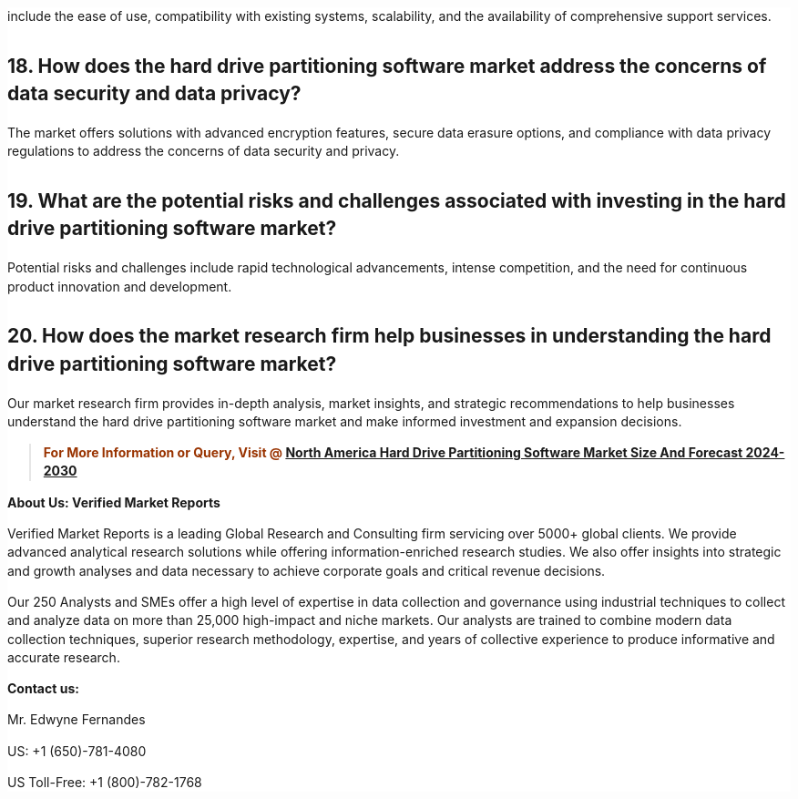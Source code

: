 include the ease of use, compatibility with existing systems, scalability, and the availability of comprehensive support services.</p><h2>18. How does the hard drive partitioning software market address the concerns of data security and data privacy?</div><div></h2><p>The market offers solutions with advanced encryption features, secure data erasure options, and compliance with data privacy regulations to address the concerns of data security and privacy.</p><h2>19. What are the potential risks and challenges associated with investing in the hard drive partitioning software market?</div><div></h2><p>Potential risks and challenges include rapid technological advancements, intense competition, and the need for continuous product innovation and development.</p><h2>20. How does the market research firm help businesses in understanding the hard drive partitioning software market?</div><div></h2><p>Our market research firm provides in-depth analysis, market insights, and strategic recommendations to help businesses understand the hard drive partitioning software market and make informed investment and expansion decisions.</p></body></html></p><blockquote><p><span style="color: #993300;"><strong>For More Information or Query, Visit @ <a href="https://www.verifiedmarketreports.com/product/hard-drive-partitioning-software-market/">North America Hard Drive Partitioning Software Market Size And Forecast 2024-2030</a></strong></span></p></blockquote><p><strong>About Us: Verified Market Reports</strong></p><p>Verified Market Reports is a leading Global Research and Consulting firm servicing over 5000+ global clients. We provide advanced analytical research solutions while offering information-enriched research studies. We also offer insights into strategic and growth analyses and data necessary to achieve corporate goals and critical revenue decisions.</p><p>Our 250 Analysts and SMEs offer a high level of expertise in data collection and governance using industrial techniques to collect and analyze data on more than 25,000 high-impact and niche markets. Our analysts are trained to combine modern data collection techniques, superior research methodology, expertise, and years of collective experience to produce informative and accurate research.</p><p><strong>Contact us:</strong></p><p>Mr. Edwyne Fernandes</p><p>US: +1 (650)-781-4080</p><p>US Toll-Free: +1 (800)-782-1768</p>
